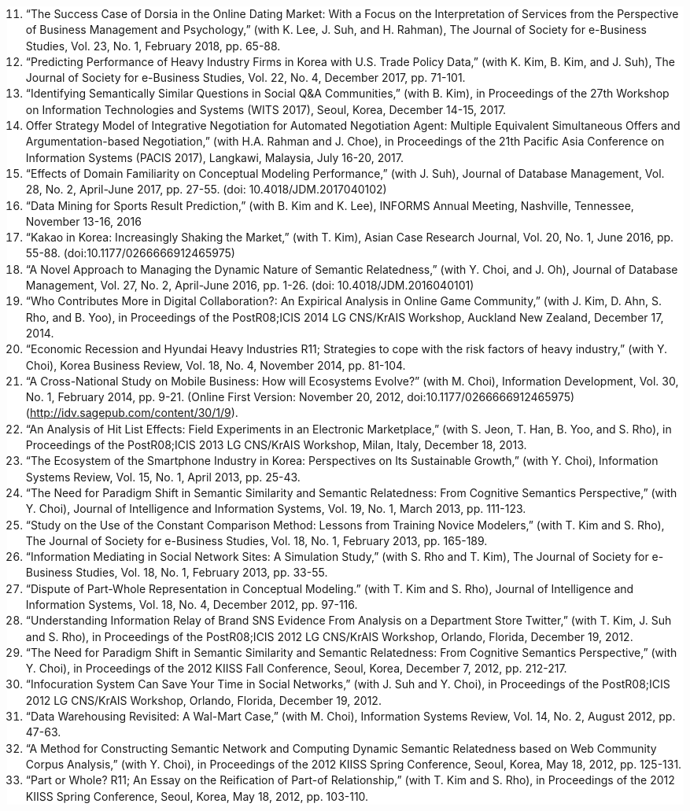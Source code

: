 11. “The Success Case of Dorsia in the Online Dating Market: With a Focus on the Interpretation of Services from the Perspective of Business Management and Psychology,” (with K. Lee, J. Suh, and H. Rahman), The Journal of Society for e-Business Studies, Vol. 23, No. 1, February 2018, pp. 65-88.
12. “Predicting Performance of Heavy Industry Firms in Korea with U.S. Trade Policy Data,” (with K. Kim, B. Kim, and J. Suh), The Journal of Society for e-Business Studies, Vol. 22, No. 4, December 2017, pp. 71-101.
13. “Identifying Semantically Similar Questions in Social Q&A Communities,” (with B. Kim), in Proceedings of the 27th Workshop on Information Technologies and Systems (WITS 2017), Seoul, Korea, December 14-15, 2017.
14. Offer Strategy Model of Integrative Negotiation for Automated Negotiation Agent: Multiple Equivalent Simultaneous Offers and Argumentation-based Negotiation,” (with H.A. Rahman and J. Choe), in Proceedings of the 21th Pacific Asia Conference on Information Systems (PACIS 2017), Langkawi, Malaysia,
July 16-20, 2017.
15. “Effects of Domain Familiarity on Conceptual Modeling Performance,” (with J. Suh), Journal of Database Management, Vol. 28, No. 2, April-June 2017, pp. 27-55. (doi: 10.4018/JDM.2017040102)
16. “Data Mining for Sports Result Prediction,” (with B. Kim and K. Lee), INFORMS Annual Meeting, Nashville, Tennessee, November 13-16, 2016
17. “Kakao in Korea: Increasingly Shaking the Market,” (with T. Kim), Asian Case Research Journal, Vol. 20, No. 1, June 2016, pp. 55-88. (doi:10.1177/0266666912465975)
18. “A Novel Approach to Managing the Dynamic Nature of Semantic Relatedness,” (with Y. Choi, and J. Oh), Journal of Database Management, Vol. 27, No. 2, April-June 2016, pp. 1-26. (doi: 10.4018/JDM.2016040101)
19. “Who Contributes More in Digital Collaboration?: An Expirical Analysis in Online Game Community,” (with J. Kim, D. Ahn, S. Rho, and B. Yoo), in Proceedings of the PostR08;ICIS 2014 LG CNS/KrAIS Workshop, Auckland New Zealand, December 17, 2014.
20. “Economic Recession and Hyundai Heavy Industries R11; Strategies to cope with the risk factors of heavy industry,” (with Y. Choi), Korea Business Review, Vol. 18, No. 4, November 2014, pp. 81-104.
21. “A Cross-National Study on Mobile Business: How will Ecosystems Evolve?” (with M. Choi), Information Development, Vol. 30, No. 1, February 2014, pp. 9-21. (Online First Version: November 20, 2012, doi:10.1177/0266666912465975) (http://idv.sagepub.com/content/30/1/9).
22. “An Analysis of Hit List Effects: Field Experiments in an Electronic Marketplace,” (with S. Jeon, T. Han, B. Yoo, and S. Rho), in Proceedings of the PostR08;ICIS 2013 LG CNS/KrAIS Workshop, Milan, Italy, December 18, 2013.
23. “The Ecosystem of the Smartphone Industry in Korea: Perspectives on Its Sustainable Growth,” (with Y. Choi), Information Systems Review, Vol. 15, No. 1, April 2013, pp. 25-43.
24. “The Need for Paradigm Shift in Semantic Similarity and Semantic Relatedness: From Cognitive Semantics Perspective,” (with Y. Choi), Journal of Intelligence and Information Systems, Vol. 19, No. 1, March 2013, pp. 111-123.
25. “Study on the Use of the Constant Comparison Method: Lessons from Training Novice Modelers,” (with T. Kim and S. Rho), The Journal of Society for e-Business Studies, Vol. 18, No. 1, February 2013, pp. 165-189.
26. “Information Mediating in Social Network Sites: A Simulation Study,” (with S. Rho and T. Kim), The Journal of Society for e-Business Studies, Vol. 18, No. 1, February 2013, pp. 33-55.
27. “Dispute of Part-Whole Representation in Conceptual Modeling.” (with T. Kim and S. Rho), Journal of Intelligence and Information Systems, Vol. 18, No. 4, December 2012, pp. 97-116.
28. “Understanding Information Relay of Brand SNS Evidence From Analysis on a Department Store Twitter,” (with T. Kim, J. Suh and S. Rho), in Proceedings of the PostR08;ICIS 2012 LG CNS/KrAIS Workshop, Orlando, Florida, December 19, 2012.
29. “The Need for Paradigm Shift in Semantic Similarity and Semantic Relatedness: From Cognitive Semantics Perspective,” (with Y. Choi), in Proceedings of the 2012 KIISS Fall Conference, Seoul, Korea, December 7, 2012, pp. 212-217.
30. “Infocuration System Can Save Your Time in Social Networks,” (with J. Suh and Y. Choi), in Proceedings of the PostR08;ICIS 2012 LG CNS/KrAIS Workshop, Orlando, Florida, December 19, 2012.
31. “Data Warehousing Revisited: A Wal-Mart Case,” (with M. Choi), Information Systems Review, Vol. 14, No. 2, August 2012, pp. 47-63.
32. “A Method for Constructing Semantic Network and Computing Dynamic Semantic Relatedness based on Web Community Corpus Analysis,” (with Y. Choi), in Proceedings of the 2012 KIISS Spring Conference, Seoul, Korea, May 18, 2012, pp. 125-131.
33. “Part or Whole? R11; An Essay on the Reification of Part-of Relationship,” (with T. Kim and S. Rho), in Proceedings of the 2012 KIISS Spring Conference, Seoul, Korea, May 18, 2012, pp. 103-110.